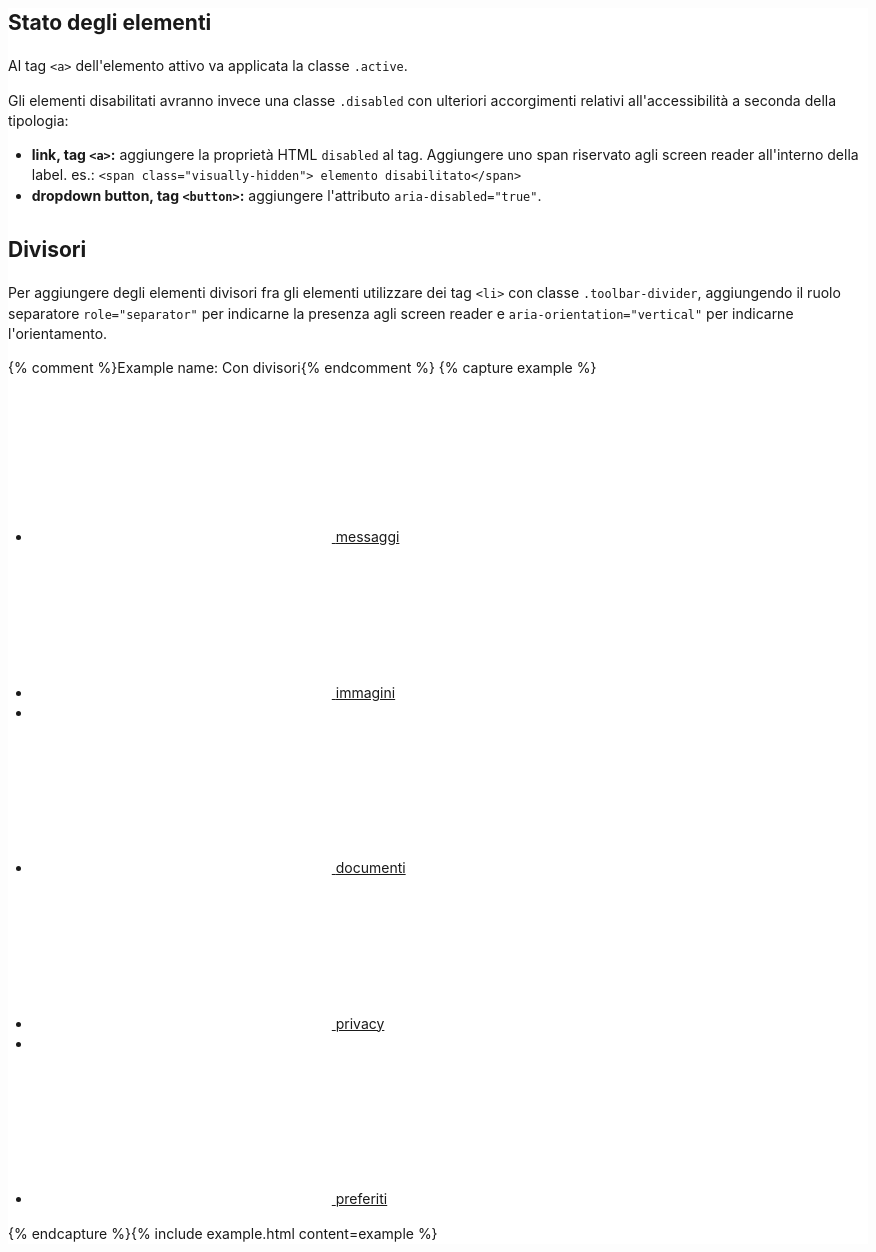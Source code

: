 ## Stato degli elementi

Al tag `<a>` dell'elemento attivo va applicata la classe `.active`.

Gli elementi disabilitati avranno invece una classe `.disabled` con ulteriori accorgimenti relativi all'accessibilità a seconda della tipologia:

- **link, tag `<a>`:** aggiungere la proprietà HTML `disabled` al tag. Aggiungere uno span riservato agli screen reader all'interno della label. es.: `<span class="visually-hidden"> elemento disabilitato</span>`
- **dropdown button, tag `<button>`:** aggiungere l'attributo `aria-disabled="true"`.

## Divisori

Per aggiungere degli elementi divisori fra gli elementi utilizzare dei tag `<li>` con classe `.toolbar-divider`, aggiungendo il ruolo separatore `role="separator"` per indicarne la presenza agli screen reader e `aria-orientation="vertical"` per indicarne l'orientamento.

{% comment %}Example name: Con divisori{% endcomment %}
{% capture example %}
<nav class="toolbar">
  <ul>
    <li>
      <a href="#" class="active">
        <svg class="icon"><use href="{{ site.baseurl }}/dist/svg/sprites.svg#it-comment"></use></svg>
        <span class="toolbar-label">messaggi</span>
      </a>
    </li>
    <li>
      <a href="#">
        <svg class="icon"><use href="{{ site.baseurl }}/dist/svg/sprites.svg#it-camera"></use></svg>
        <span class="toolbar-label">immagini</span>
      </a>
    </li>
    <li class="toolbar-divider" role="separator" aria-orientation="vertical"></li>
    <li>
      <a href="#">
        <svg class="icon"><use href="{{ site.baseurl }}/dist/svg/sprites.svg#it-file"></use></svg>
        <span class="toolbar-label">documenti</span>
      </a>
    </li>
    <li>
      <a href="#">
        <svg class="icon"><use href="{{ site.baseurl }}/dist/svg/sprites.svg#it-locked"></use></svg>
        <span class="toolbar-label">privacy</span>
      </a>
    </li>
    <li class="toolbar-divider" role="separator" aria-orientation="vertical"></li>
    <li>
      <a href="#" class="disabled" disabled aria-disabled="true">
        <svg class="icon"><use href="{{ site.baseurl }}/dist/svg/sprites.svg#it-star-outline"></use></svg>
        <span class="toolbar-label">preferiti</span>
      </a>
    </li>
  </ul>
</nav>
{% endcapture %}{% include example.html content=example %}
